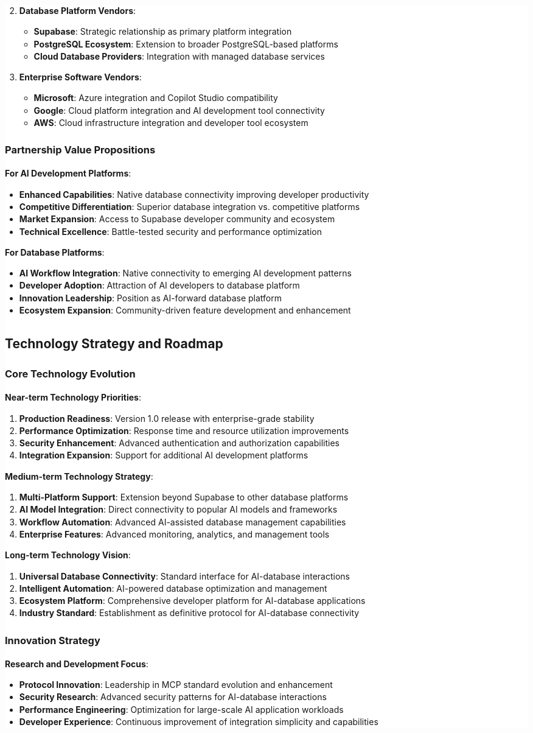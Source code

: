 2. **Database Platform Vendors**:
   - **Supabase**: Strategic relationship as primary platform integration
   - **PostgreSQL Ecosystem**: Extension to broader PostgreSQL-based platforms
   - **Cloud Database Providers**: Integration with managed database services

3. **Enterprise Software Vendors**:
   - **Microsoft**: Azure integration and Copilot Studio compatibility
   - **Google**: Cloud platform integration and AI development tool connectivity
   - **AWS**: Cloud infrastructure integration and developer tool ecosystem

### Partnership Value Propositions

**For AI Development Platforms**:
- **Enhanced Capabilities**: Native database connectivity improving developer productivity
- **Competitive Differentiation**: Superior database integration vs. competitive platforms
- **Market Expansion**: Access to Supabase developer community and ecosystem
- **Technical Excellence**: Battle-tested security and performance optimization

**For Database Platforms**:
- **AI Workflow Integration**: Native connectivity to emerging AI development patterns
- **Developer Adoption**: Attraction of AI developers to database platform
- **Innovation Leadership**: Position as AI-forward database platform
- **Ecosystem Expansion**: Community-driven feature development and enhancement

## Technology Strategy and Roadmap

### Core Technology Evolution

**Near-term Technology Priorities**:

1. **Production Readiness**: Version 1.0 release with enterprise-grade stability
2. **Performance Optimization**: Response time and resource utilization improvements
3. **Security Enhancement**: Advanced authentication and authorization capabilities
4. **Integration Expansion**: Support for additional AI development platforms

**Medium-term Technology Strategy**:

1. **Multi-Platform Support**: Extension beyond Supabase to other database platforms
2. **AI Model Integration**: Direct connectivity to popular AI models and frameworks
3. **Workflow Automation**: Advanced AI-assisted database management capabilities
4. **Enterprise Features**: Advanced monitoring, analytics, and management tools

**Long-term Technology Vision**:

1. **Universal Database Connectivity**: Standard interface for AI-database interactions
2. **Intelligent Automation**: AI-powered database optimization and management
3. **Ecosystem Platform**: Comprehensive developer platform for AI-database applications
4. **Industry Standard**: Establishment as definitive protocol for AI-database connectivity

### Innovation Strategy

**Research and Development Focus**:

- **Protocol Innovation**: Leadership in MCP standard evolution and enhancement
- **Security Research**: Advanced security patterns for AI-database interactions
- **Performance Engineering**: Optimization for large-scale AI application workloads
- **Developer Experience**: Continuous improvement of integration simplicity and capabilities
